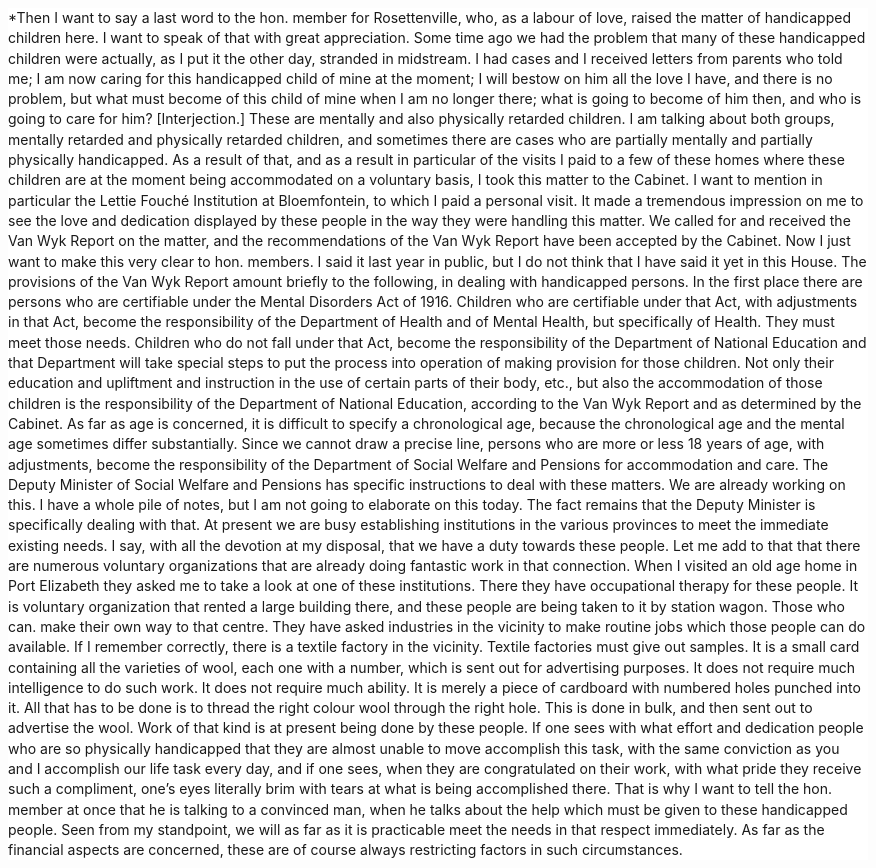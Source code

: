 <p>*Then I want to say a last word to the hon. member for Rosettenville, who, as a labour of love, raised the matter of handicapped children here. I want to speak of that with great appreciation. Some time ago we had the problem that many of these handicapped children were actually, as I put it the other day, stranded in midstream. I had cases and I received letters from parents who told me; I am now caring for this handicapped child of mine at the moment; I will bestow on him all the love I have, and there is no problem, but what must become of this child of mine when I <span class="col_5415-5416" refersTo="page_1367"/>am no longer there; what is going to become of him then, and who is going to care for him? [Interjection.] These are mentally and also physically retarded children. I am talking about both groups, mentally retarded and physically retarded children, and sometimes there are cases who are partially mentally and partially physically handicapped. As a result of that, and as a result in particular of the visits I paid to a few of these homes where these children are at the moment being accommodated on a voluntary basis, I took this matter to the Cabinet. I want to mention in particular the Lettie Fouch&#x00E9; Institution at Bloemfontein, to which I paid a personal visit. It made a tremendous impression on me to see the love and dedication displayed by these people in the way they were handling this matter. We called for and received the Van Wyk Report on the matter, and the recommendations of the Van Wyk Report have been accepted by the Cabinet. Now I just want to make this very clear to hon. members. I said it last year in public, but I do not think that I have said it yet in this House. The provisions of the Van Wyk Report amount briefly to the following, in dealing with handicapped persons. In the first place there are persons who are certifiable under the Mental Disorders Act of 1916. Children who are certifiable under that Act, with adjustments in that Act, become the responsibility of the Department of Health and of Mental Health, but specifically of Health. They must meet those needs. Children who do not fall under that Act, become the responsibility of the Department of National Education and that Department will take special steps to put the process into operation of making provision for those children. Not only their education and upliftment and instruction in the use of certain parts of their body, etc., but also the accommodation of those children is the responsibility of the Department of National Education, according to the Van Wyk Report and as determined by the Cabinet. As far as age is concerned, it is difficult to specify a chronological age, because the chronological age and the mental age sometimes differ substantially. Since we cannot draw a precise line, persons who are more or less 18 years of age, with adjustments, become the responsibility of the Department of Social Welfare and Pensions for accommodation and care. The Deputy Minister of Social Welfare and Pensions has specific instructions to deal with these matters. We are already working on this. I have a whole pile of notes, but I am not going to elaborate on this today. The fact remains that the Deputy Minister is specifically dealing with that. At present we are busy establishing institutions in the various provinces to meet the immediate existing needs. I say, with all the devotion at my disposal, that we have a duty towards these people. Let me add to that that there are numerous voluntary organizations that are already doing fantastic work in that connection. When I visited an old age home in Port Elizabeth they asked me to take a look at one of these institutions. There they have occupational therapy for these people. It is voluntary organization that rented a large building there, and these people are being taken to it by station wagon. Those who can. make their own way to that centre. They have asked industries in the vicinity to make routine jobs which those people can do available. If I remember correctly, there is a textile factory in the vicinity. Textile factories must give out samples. It is a small card containing all the varieties of wool, each one with a number, which is sent out for advertising purposes. It does not require much intelligence to do such work. It does not require much ability. It is merely a piece of cardboard with numbered holes punched into it. All that has to be done is to thread the right colour wool through the right hole. This is done in bulk, and then sent out to advertise the wool. Work of that kind is at present being done by these people. If one sees with what effort and dedication people who are so physically handicapped that they are almost unable to move accomplish this task, with the same conviction as you and I accomplish our life task every day, and if one sees, when they are congratulated on their work, with what pride they receive such a compliment, one&#x2019;s eyes literally brim with tears at what is being accomplished there. That is why I want to tell the hon. member at once that he is talking to a convinced man, when he talks about the help which must be given to these handicapped people. Seen from my standpoint, we will as far as it is practicable meet the needs in that respect immediately. As far as the financial aspects are concerned, these are of course always restricting factors in such circumstances.</p>
